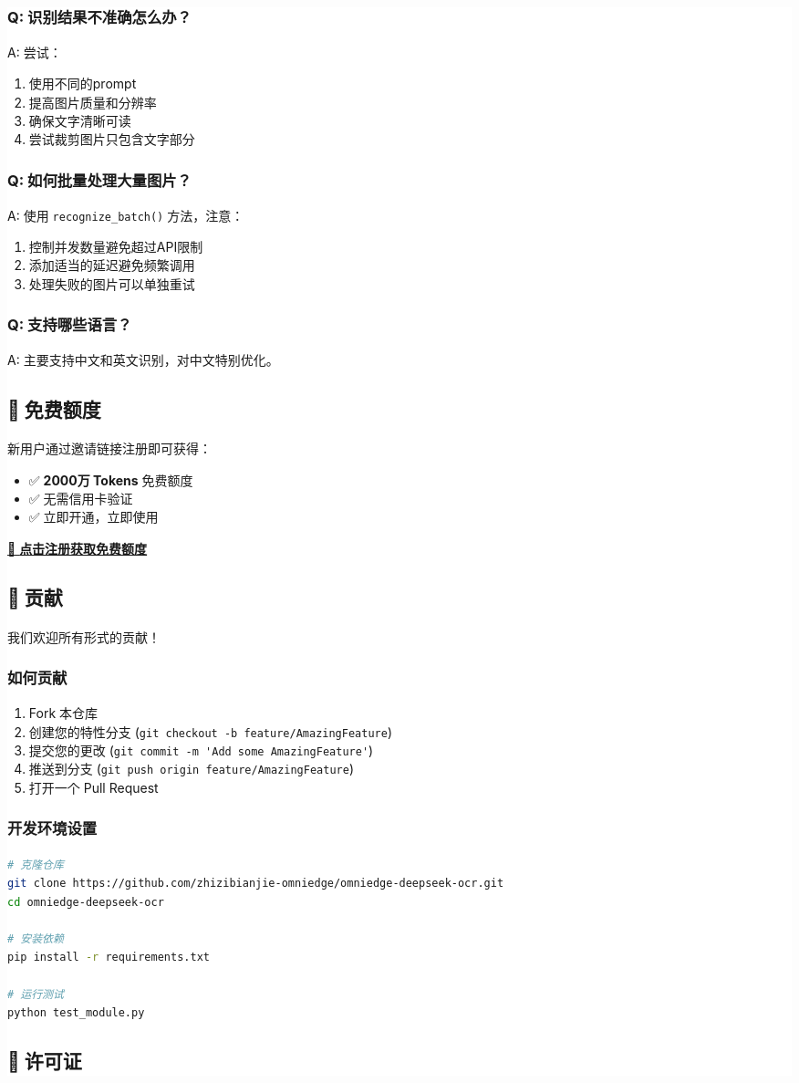 ### Q: 识别结果不准确怎么办？
A: 尝试：
1. 使用不同的prompt
2. 提高图片质量和分辨率
3. 确保文字清晰可读
4. 尝试裁剪图片只包含文字部分

### Q: 如何批量处理大量图片？
A: 使用 `recognize_batch()` 方法，注意：
1. 控制并发数量避免超过API限制
2. 添加适当的延迟避免频繁调用
3. 处理失败的图片可以单独重试

### Q: 支持哪些语言？
A: 主要支持中文和英文识别，对中文特别优化。

## 🎁 免费额度

新用户通过邀请链接注册即可获得：

- ✅ **2000万 Tokens** 免费额度
- ✅ 无需信用卡验证
- ✅ 立即开通，立即使用

[🔗 **点击注册获取免费额度**](https://cloud.siliconflow.cn/i/I2WvYDqu)

## 🤝 贡献

我们欢迎所有形式的贡献！

### 如何贡献
1. Fork 本仓库
2. 创建您的特性分支 (`git checkout -b feature/AmazingFeature`)
3. 提交您的更改 (`git commit -m 'Add some AmazingFeature'`)
4. 推送到分支 (`git push origin feature/AmazingFeature`)
5. 打开一个 Pull Request

### 开发环境设置
```bash
# 克隆仓库
git clone https://github.com/zhizibianjie-omniedge/omniedge-deepseek-ocr.git
cd omniedge-deepseek-ocr

# 安装依赖
pip install -r requirements.txt

# 运行测试
python test_module.py
```

## 📄 许可证

